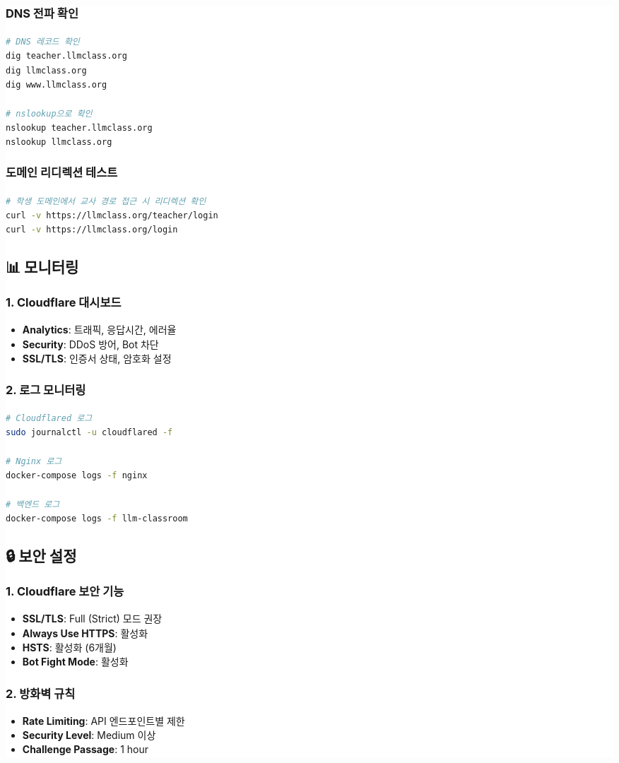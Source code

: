 ### DNS 전파 확인

```bash
# DNS 레코드 확인
dig teacher.llmclass.org
dig llmclass.org
dig www.llmclass.org

# nslookup으로 확인
nslookup teacher.llmclass.org
nslookup llmclass.org
```

### 도메인 리디렉션 테스트

```bash
# 학생 도메인에서 교사 경로 접근 시 리디렉션 확인
curl -v https://llmclass.org/teacher/login
curl -v https://llmclass.org/login
```

## 📊 모니터링

### 1. Cloudflare 대시보드
- **Analytics**: 트래픽, 응답시간, 에러율
- **Security**: DDoS 방어, Bot 차단  
- **SSL/TLS**: 인증서 상태, 암호화 설정

### 2. 로그 모니터링

```bash
# Cloudflared 로그
sudo journalctl -u cloudflared -f

# Nginx 로그
docker-compose logs -f nginx

# 백엔드 로그
docker-compose logs -f llm-classroom
```

## 🔒 보안 설정

### 1. Cloudflare 보안 기능
- **SSL/TLS**: Full (Strict) 모드 권장
- **Always Use HTTPS**: 활성화
- **HSTS**: 활성화 (6개월)
- **Bot Fight Mode**: 활성화

### 2. 방화벽 규칙
- **Rate Limiting**: API 엔드포인트별 제한
- **Security Level**: Medium 이상
- **Challenge Passage**: 1 hour
